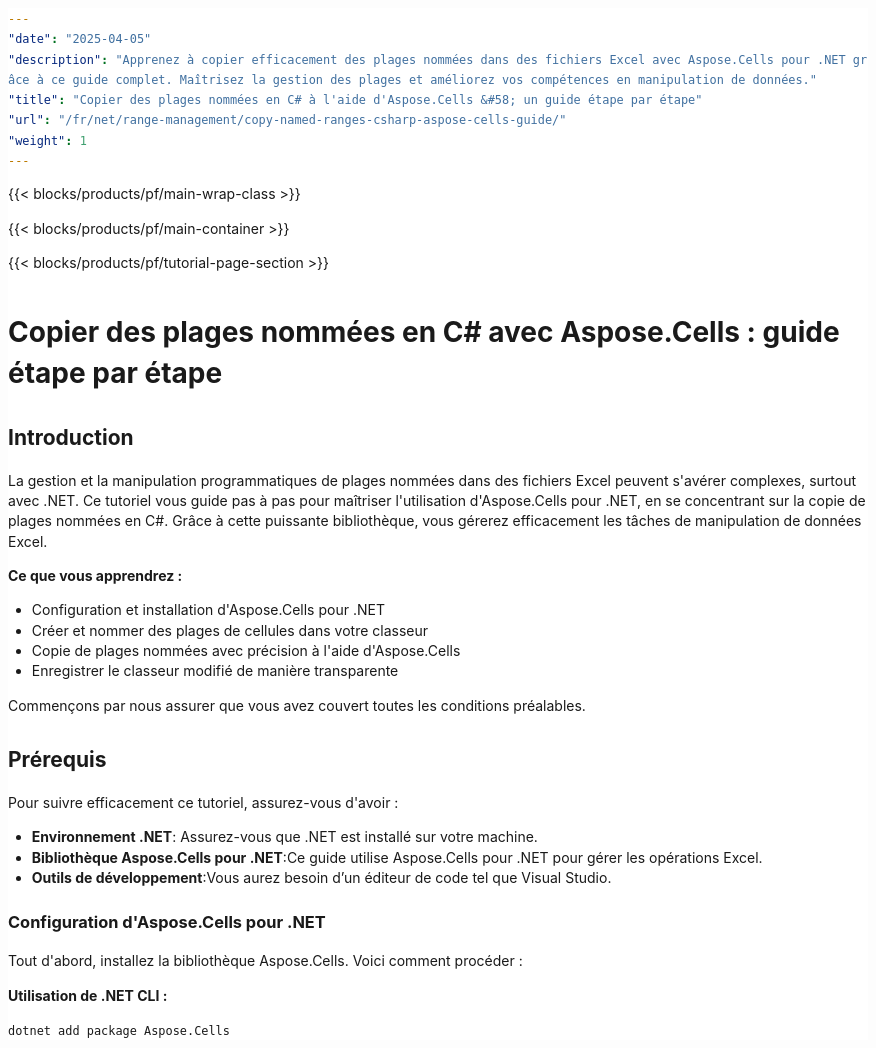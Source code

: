 ```yaml
---
"date": "2025-04-05"
"description": "Apprenez à copier efficacement des plages nommées dans des fichiers Excel avec Aspose.Cells pour .NET grâce à ce guide complet. Maîtrisez la gestion des plages et améliorez vos compétences en manipulation de données."
"title": "Copier des plages nommées en C# à l'aide d'Aspose.Cells &#58; un guide étape par étape"
"url": "/fr/net/range-management/copy-named-ranges-csharp-aspose-cells-guide/"
"weight": 1
---
```


{{< blocks/products/pf/main-wrap-class >}}

{{< blocks/products/pf/main-container >}}

{{< blocks/products/pf/tutorial-page-section >}}


# Copier des plages nommées en C# avec Aspose.Cells : guide étape par étape

## Introduction

La gestion et la manipulation programmatiques de plages nommées dans des fichiers Excel peuvent s'avérer complexes, surtout avec .NET. Ce tutoriel vous guide pas à pas pour maîtriser l'utilisation d'Aspose.Cells pour .NET, en se concentrant sur la copie de plages nommées en C#. Grâce à cette puissante bibliothèque, vous gérerez efficacement les tâches de manipulation de données Excel.

**Ce que vous apprendrez :**
- Configuration et installation d'Aspose.Cells pour .NET
- Créer et nommer des plages de cellules dans votre classeur
- Copie de plages nommées avec précision à l'aide d'Aspose.Cells
- Enregistrer le classeur modifié de manière transparente

Commençons par nous assurer que vous avez couvert toutes les conditions préalables.

## Prérequis

Pour suivre efficacement ce tutoriel, assurez-vous d'avoir :
- **Environnement .NET**: Assurez-vous que .NET est installé sur votre machine.
- **Bibliothèque Aspose.Cells pour .NET**:Ce guide utilise Aspose.Cells pour .NET pour gérer les opérations Excel.
- **Outils de développement**:Vous aurez besoin d’un éditeur de code tel que Visual Studio.

### Configuration d'Aspose.Cells pour .NET

Tout d'abord, installez la bibliothèque Aspose.Cells. Voici comment procéder :

**Utilisation de .NET CLI :**
```bash
dotnet add package Aspose.Cells
```
